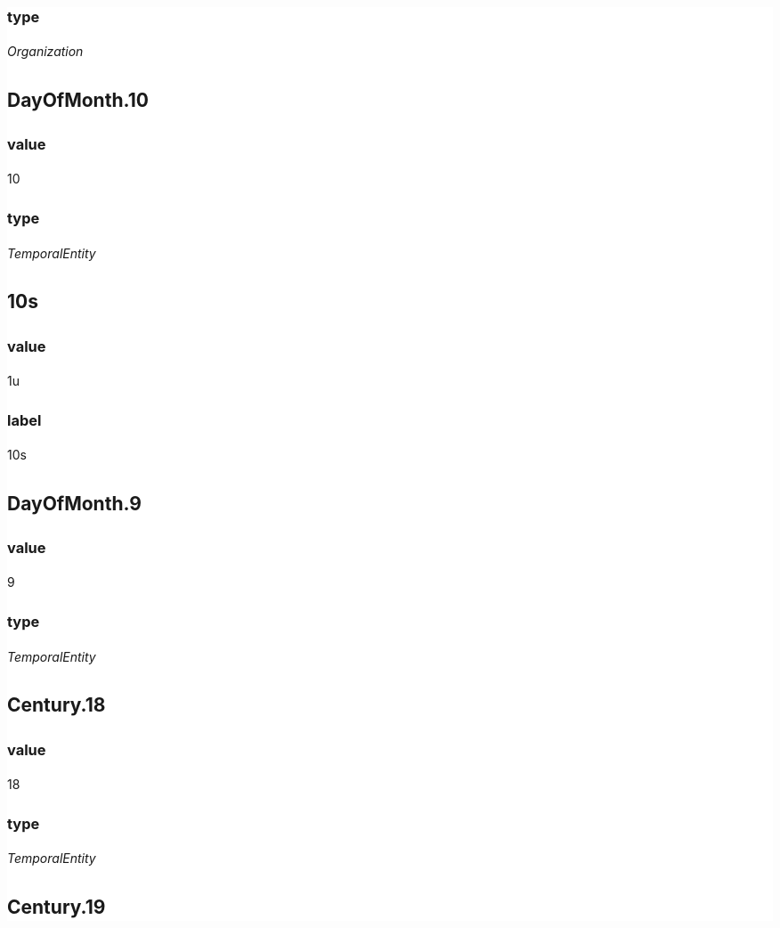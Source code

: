 ### type


*Organization*

## DayOfMonth.10

### value


10

### type


*TemporalEntity*

## 10s

### value


1u

### label


10s

## DayOfMonth.9

### value


9

### type


*TemporalEntity*

## Century.18

### value


18

### type


*TemporalEntity*

## Century.19
